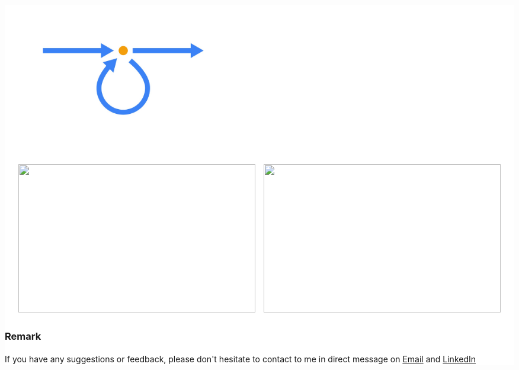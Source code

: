  <img src="/Images/23.jpeg" width="400" height="250" style="display:inline-block;">
</p> 
<p align="center">
  <img src="/Images/33.jpeg" width="400" height="250" style="display:inline-block; margin-right: 10px;">
  <img src="/Images/35.jpeg" width="400" height="250" style="display:inline-block;">
</p> 

### Remark
If you have any suggestions or feedback, please don't hesitate to contact to me in direct message on [Email](azizhabibrahim@gmail.com) and 
[LinkedIn](https://www.linkedin.com/in/mhabibr02/)
